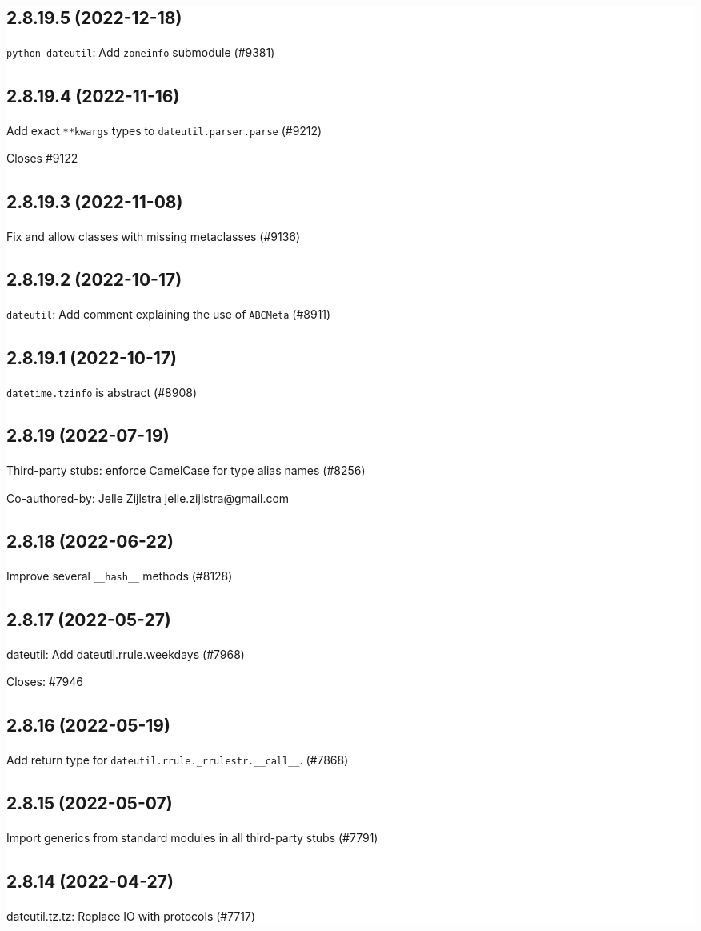 ## 2.8.19.5 (2022-12-18)

`python-dateutil`: Add `zoneinfo` submodule (#9381)

## 2.8.19.4 (2022-11-16)

Add exact `**kwargs` types to `dateutil.parser.parse` (#9212)

Closes #9122

## 2.8.19.3 (2022-11-08)

Fix and allow classes with missing metaclasses (#9136)

## 2.8.19.2 (2022-10-17)

`dateutil`: Add comment explaining the use of `ABCMeta` (#8911)

## 2.8.19.1 (2022-10-17)

`datetime.tzinfo` is abstract (#8908)

## 2.8.19 (2022-07-19)

Third-party stubs: enforce CamelCase for type alias names (#8256)

Co-authored-by: Jelle Zijlstra <jelle.zijlstra@gmail.com>

## 2.8.18 (2022-06-22)

Improve several `__hash__` methods (#8128)

## 2.8.17 (2022-05-27)

dateutil: Add dateutil.rrule.weekdays (#7968)

Closes: #7946

## 2.8.16 (2022-05-19)

Add return type for `dateutil.rrule._rrulestr.__call__`. (#7868)

## 2.8.15 (2022-05-07)

Import generics from standard modules in all third-party stubs (#7791)

## 2.8.14 (2022-04-27)

dateutil.tz.tz: Replace IO with protocols (#7717)
